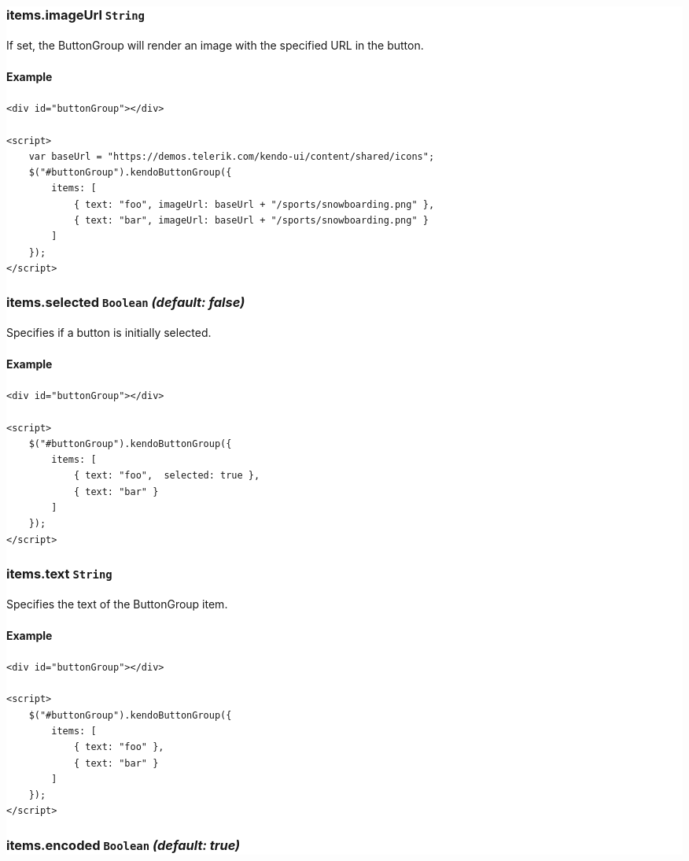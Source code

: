 ### items.imageUrl `String`

If set, the ButtonGroup will render an image with the specified URL in the button.

#### Example

    <div id="buttonGroup"></div>

    <script>
        var baseUrl = "https://demos.telerik.com/kendo-ui/content/shared/icons";
        $("#buttonGroup").kendoButtonGroup({
            items: [
                { text: "foo", imageUrl: baseUrl + "/sports/snowboarding.png" },
                { text: "bar", imageUrl: baseUrl + "/sports/snowboarding.png" }
            ]
        });
    </script>

### items.selected `Boolean` *(default: false)*

Specifies if a button is initially selected.

#### Example

    <div id="buttonGroup"></div>

    <script>
        $("#buttonGroup").kendoButtonGroup({
            items: [
                { text: "foo",  selected: true },
                { text: "bar" }
            ]
        });
    </script>

### items.text `String`

Specifies the text of the ButtonGroup item.

#### Example

    <div id="buttonGroup"></div>

    <script>
        $("#buttonGroup").kendoButtonGroup({
            items: [
                { text: "foo" },
                { text: "bar" }
            ]
        });
    </script>

### items.encoded `Boolean` *(default: true)*
